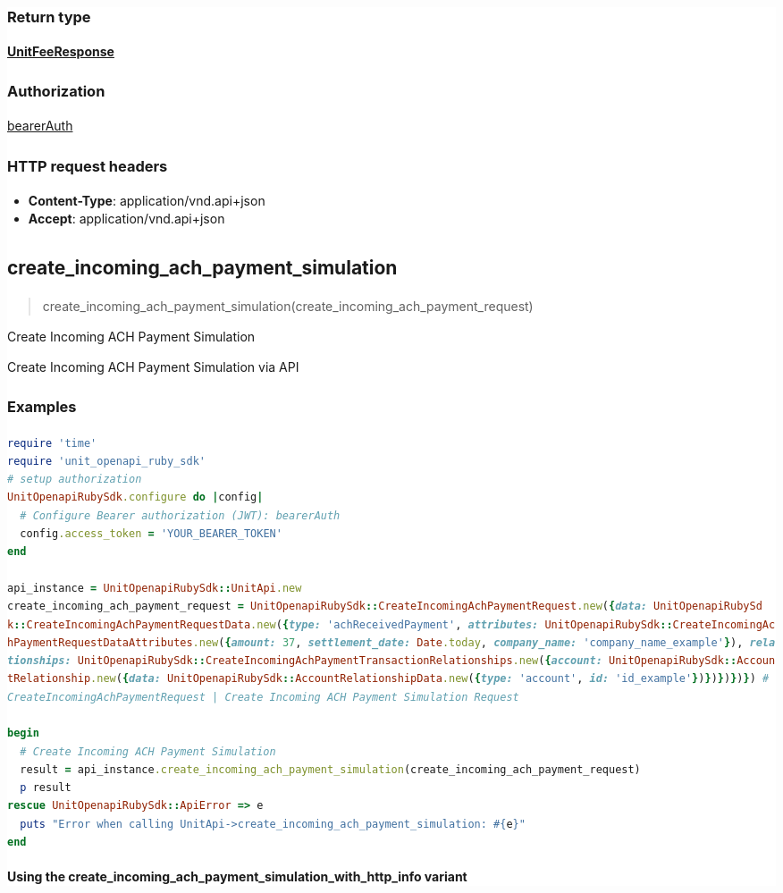 ### Return type

[**UnitFeeResponse**](UnitFeeResponse.md)

### Authorization

[bearerAuth](../README.md#bearerAuth)

### HTTP request headers

- **Content-Type**: application/vnd.api+json
- **Accept**: application/vnd.api+json


## create_incoming_ach_payment_simulation

> <UnitReceivedPaymentResponse> create_incoming_ach_payment_simulation(create_incoming_ach_payment_request)

Create Incoming ACH Payment Simulation

Create Incoming ACH Payment Simulation via API 

### Examples

```ruby
require 'time'
require 'unit_openapi_ruby_sdk'
# setup authorization
UnitOpenapiRubySdk.configure do |config|
  # Configure Bearer authorization (JWT): bearerAuth
  config.access_token = 'YOUR_BEARER_TOKEN'
end

api_instance = UnitOpenapiRubySdk::UnitApi.new
create_incoming_ach_payment_request = UnitOpenapiRubySdk::CreateIncomingAchPaymentRequest.new({data: UnitOpenapiRubySdk::CreateIncomingAchPaymentRequestData.new({type: 'achReceivedPayment', attributes: UnitOpenapiRubySdk::CreateIncomingAchPaymentRequestDataAttributes.new({amount: 37, settlement_date: Date.today, company_name: 'company_name_example'}), relationships: UnitOpenapiRubySdk::CreateIncomingAchPaymentTransactionRelationships.new({account: UnitOpenapiRubySdk::AccountRelationship.new({data: UnitOpenapiRubySdk::AccountRelationshipData.new({type: 'account', id: 'id_example'})})})})}) # CreateIncomingAchPaymentRequest | Create Incoming ACH Payment Simulation Request

begin
  # Create Incoming ACH Payment Simulation
  result = api_instance.create_incoming_ach_payment_simulation(create_incoming_ach_payment_request)
  p result
rescue UnitOpenapiRubySdk::ApiError => e
  puts "Error when calling UnitApi->create_incoming_ach_payment_simulation: #{e}"
end
```

#### Using the create_incoming_ach_payment_simulation_with_http_info variant
